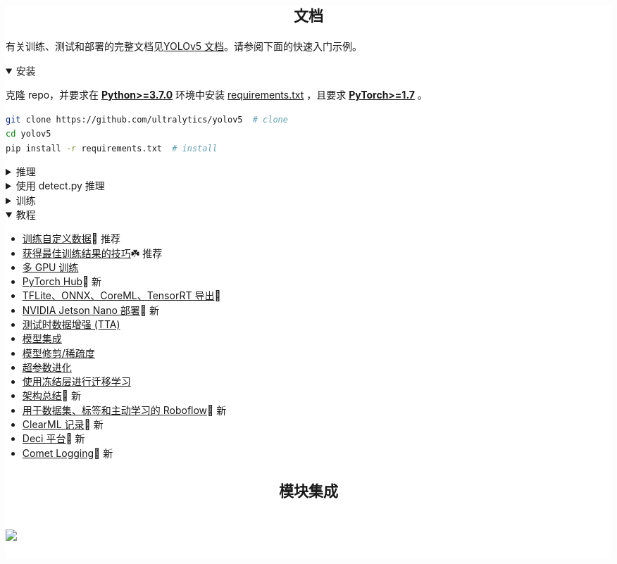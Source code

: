 ## <div align="center">文档</div>

有关训练、测试和部署的完整文档见[YOLOv5 文档](https://docs.ultralytics.com)。请参阅下面的快速入门示例。

<details open>
<summary>安装</summary>

克隆 repo，并要求在 [**Python>=3.7.0**](https://www.python.org/) 环境中安装 [requirements.txt](https://github.com/ultralytics/yolov5/blob/master/requirements.txt) ，且要求 [**PyTorch>=1.7**](https://pytorch.org/get-started/locally/) 。

```bash
git clone https://github.com/ultralytics/yolov5  # clone
cd yolov5
pip install -r requirements.txt  # install
```

</details>

<details><summary>推理</summary></details>

<details><summary>使用 detect.py 推理</summary></details>

<details><summary>训练</summary></details>

<details open>
<summary>教程</summary>

-   [训练自定义数据](https://github.com/ultralytics/yolov5/wiki/Train-Custom-Data)🚀 推荐
-   [获得最佳训练结果的技巧](https://github.com/ultralytics/yolov5/wiki/Tips-for-Best-Training-Results)☘️ 推荐
-   [多 GPU 训练](https://github.com/ultralytics/yolov5/issues/475)
-   [PyTorch Hub](https://github.com/ultralytics/yolov5/issues/36)🌟 新
-   [TFLite、ONNX、CoreML、TensorRT 导出](https://github.com/ultralytics/yolov5/issues/251)🚀
-   [NVIDIA Jetson Nano 部署](https://github.com/ultralytics/yolov5/issues/9627)🌟 新
-   [测试时数据增强 (TTA)](https://github.com/ultralytics/yolov5/issues/303)
-   [模型集成](https://github.com/ultralytics/yolov5/issues/318)
-   [模型修剪/稀疏度](https://github.com/ultralytics/yolov5/issues/304)
-   [超参数进化](https://github.com/ultralytics/yolov5/issues/607)
-   [使用冻结层进行迁移学习](https://github.com/ultralytics/yolov5/issues/1314)
-   [架构总结](https://github.com/ultralytics/yolov5/issues/6998)🌟 新
-   [用于数据集、标签和主动学习的 Roboflow](https://github.com/ultralytics/yolov5/issues/4975)🌟 新
-   [ClearML 记录](https://github.com/ultralytics/yolov5/tree/master/utils/loggers/clearml)🌟 新
-   [Deci 平台](https://github.com/ultralytics/yolov5/wiki/Deci-Platform)🌟 新
-   [Comet Logging](https://github.com/ultralytics/yolov5/tree/master/utils/loggers/comet)🌟 新

</details>

## <div align="center">模块集成</div>

<br>
<a align="center" href="https://bit.ly/ultralytics_hub" target="_blank">
<img width="100%" src="https://github.com/ultralytics/assets/raw/main/im/integrations-loop.png"></a>
<br>
<br>
